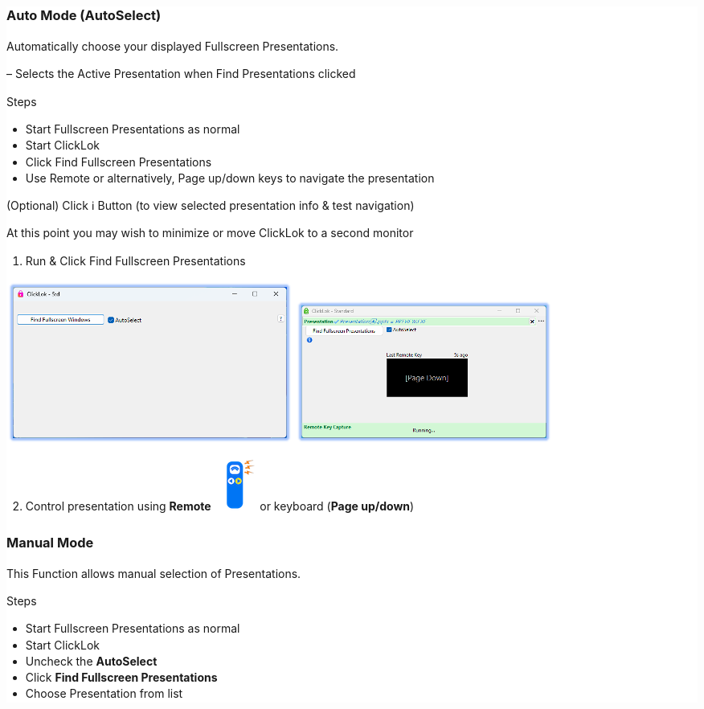 ### Auto Mode (AutoSelect) 

Automatically choose your displayed Fullscreen Presentations.

– Selects the Active Presentation when Find Presentations clicked

Steps
- Start Fullscreen Presentations as normal
- Start ClickLok
- Click Find Fullscreen Presentations
- Use Remote or alternatively, Page up/down keys to navigate the presentation

(Optional) Click ℹ️ Button (to view selected presentation info & test navigation)

At this point you may wish to minimize or move ClickLok to a second monitor

1. Run & Click Find Fullscreen Presentations 

![Single Monitor](media/clicklokstarted.png) 
![Single Monitor](media/clicklokpptselected.png) 

2. Control presentation using **Remote** &nbsp;&nbsp;&nbsp; ![remote ](media/remotesm.png) or keyboard (**Page up/down**)



### Manual Mode 

This Function allows manual selection of Presentations. 


Steps
- Start Fullscreen Presentations as normal
- Start ClickLok
- Uncheck the **AutoSelect**
- Click **Find Fullscreen Presentations**
- Choose Presentation from list

